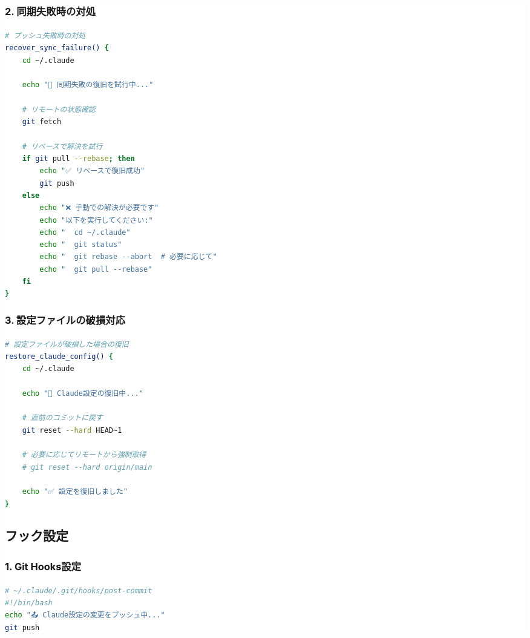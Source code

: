 ### 2. **同期失敗時の対処**

```bash
# プッシュ失敗時の対処
recover_sync_failure() {
    cd ~/.claude
    
    echo "🔧 同期失敗の復旧を試行中..."
    
    # リモートの状態確認
    git fetch
    
    # リベースで解決を試行
    if git pull --rebase; then
        echo "✅ リベースで復旧成功"
        git push
    else
        echo "❌ 手動での解決が必要です"
        echo "以下を実行してください:"
        echo "  cd ~/.claude"
        echo "  git status"
        echo "  git rebase --abort  # 必要に応じて"
        echo "  git pull --rebase"
    fi
}
```

### 3. **設定ファイルの破損対応**

```bash
# 設定ファイルが破損した場合の復旧
restore_claude_config() {
    cd ~/.claude
    
    echo "🔧 Claude設定の復旧中..."
    
    # 直前のコミットに戻す
    git reset --hard HEAD~1
    
    # 必要に応じてリモートから強制取得
    # git reset --hard origin/main
    
    echo "✅ 設定を復旧しました"
}
```

## フック設定

### 1. **Git Hooks設定**

```bash
# ~/.claude/.git/hooks/post-commit
#!/bin/bash
echo "📤 Claude設定の変更をプッシュ中..."
git push
```
